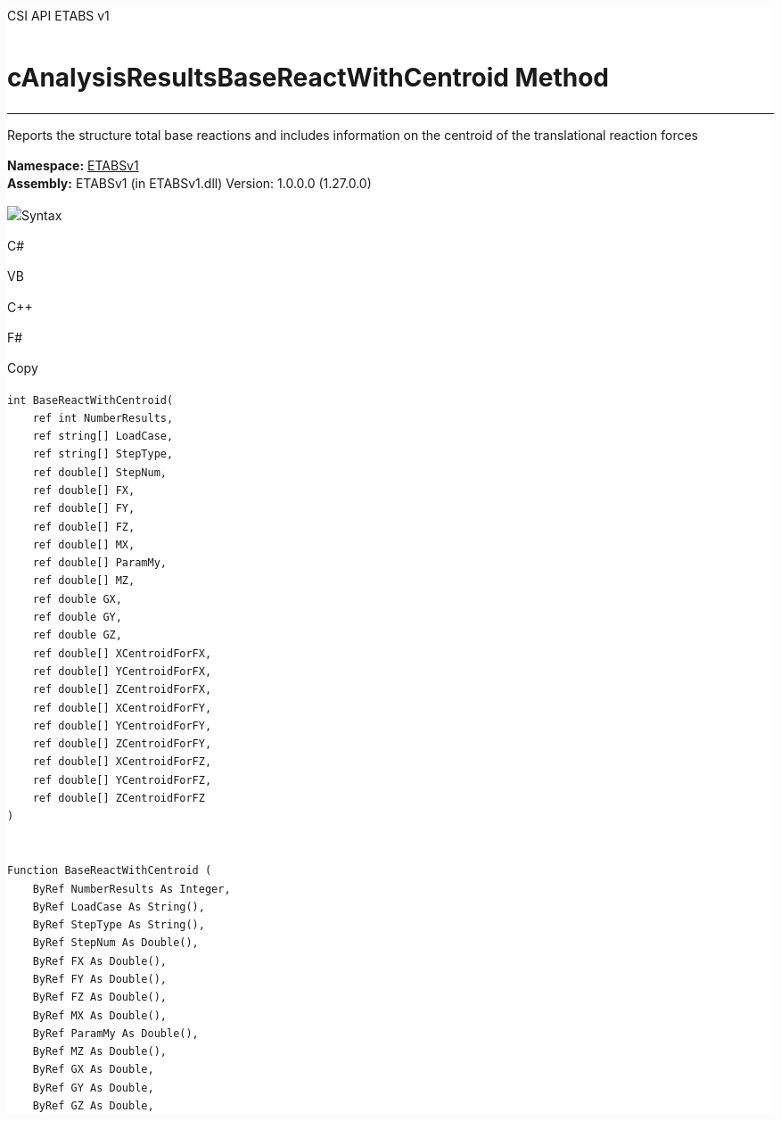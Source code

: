﻿

CSI API ETABS v1

# cAnalysisResultsBaseReactWithCentroid Method  
  
---  
  
Reports the structure total base reactions and includes information on the
centroid of the translational reaction forces

**Namespace:** [ETABSv1](2780f1b8-2033-5289-2298-1cdb2a7508d9.htm)  
**Assembly:** ETABSv1 (in ETABSv1.dll) Version: 1.0.0.0 (1.27.0.0)

![](../icons/SectionExpanded.png)Syntax

C#

VB

C++

F#

Copy

    
    
    int BaseReactWithCentroid(
    	ref int NumberResults,
    	ref string[] LoadCase,
    	ref string[] StepType,
    	ref double[] StepNum,
    	ref double[] FX,
    	ref double[] FY,
    	ref double[] FZ,
    	ref double[] MX,
    	ref double[] ParamMy,
    	ref double[] MZ,
    	ref double GX,
    	ref double GY,
    	ref double GZ,
    	ref double[] XCentroidForFX,
    	ref double[] YCentroidForFX,
    	ref double[] ZCentroidForFX,
    	ref double[] XCentroidForFY,
    	ref double[] YCentroidForFY,
    	ref double[] ZCentroidForFY,
    	ref double[] XCentroidForFZ,
    	ref double[] YCentroidForFZ,
    	ref double[] ZCentroidForFZ
    )
    
    
    Function BaseReactWithCentroid ( 
    	ByRef NumberResults As Integer,
    	ByRef LoadCase As String(),
    	ByRef StepType As String(),
    	ByRef StepNum As Double(),
    	ByRef FX As Double(),
    	ByRef FY As Double(),
    	ByRef FZ As Double(),
    	ByRef MX As Double(),
    	ByRef ParamMy As Double(),
    	ByRef MZ As Double(),
    	ByRef GX As Double,
    	ByRef GY As Double,
    	ByRef GZ As Double,